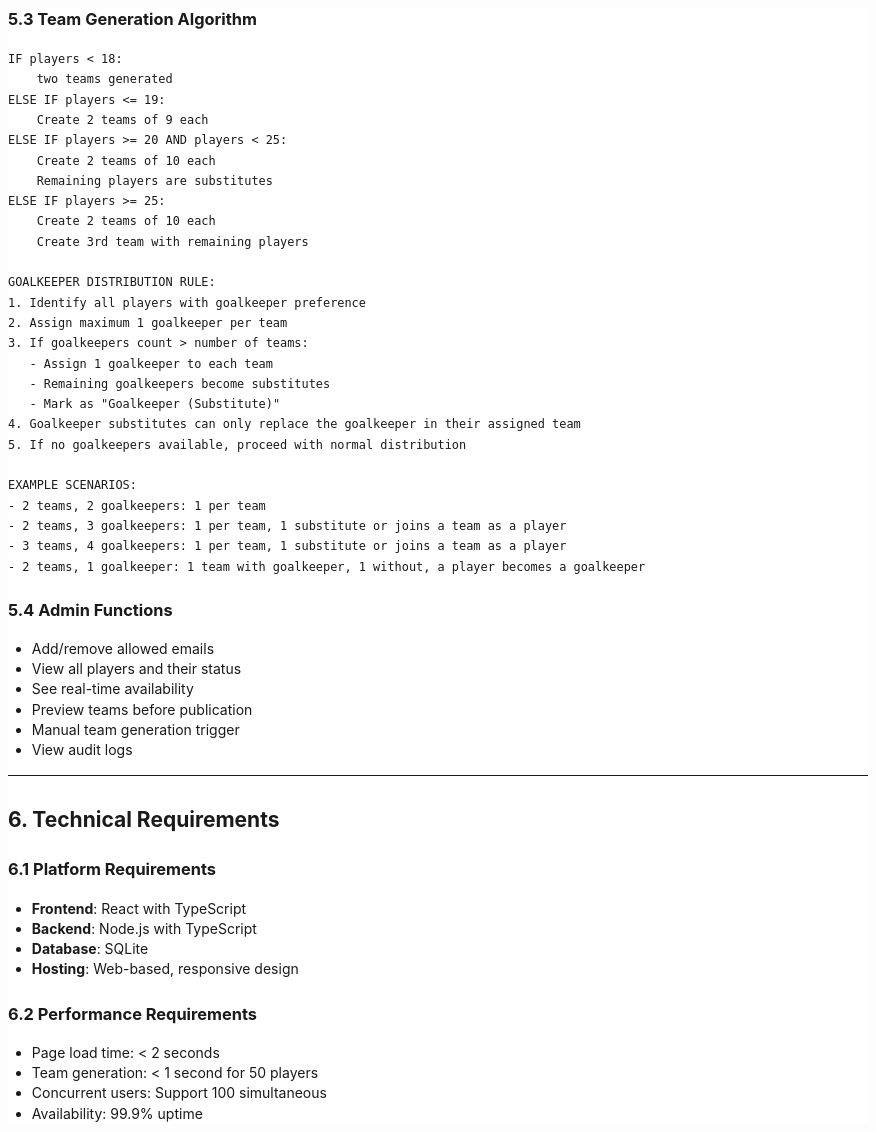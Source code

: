 ### 5.3 Team Generation Algorithm
```
IF players < 18:
    two teams generated
ELSE IF players <= 19:
    Create 2 teams of 9 each
ELSE IF players >= 20 AND players < 25:
    Create 2 teams of 10 each
    Remaining players are substitutes
ELSE IF players >= 25:
    Create 2 teams of 10 each
    Create 3rd team with remaining players

GOALKEEPER DISTRIBUTION RULE:
1. Identify all players with goalkeeper preference
2. Assign maximum 1 goalkeeper per team
3. If goalkeepers count > number of teams:
   - Assign 1 goalkeeper to each team
   - Remaining goalkeepers become substitutes
   - Mark as "Goalkeeper (Substitute)"
4. Goalkeeper substitutes can only replace the goalkeeper in their assigned team
5. If no goalkeepers available, proceed with normal distribution

EXAMPLE SCENARIOS:
- 2 teams, 2 goalkeepers: 1 per team
- 2 teams, 3 goalkeepers: 1 per team, 1 substitute or joins a team as a player
- 3 teams, 4 goalkeepers: 1 per team, 1 substitute or joins a team as a player 
- 2 teams, 1 goalkeeper: 1 team with goalkeeper, 1 without, a player becomes a goalkeeper
```

### 5.4 Admin Functions
- Add/remove allowed emails
- View all players and their status
- See real-time availability
- Preview teams before publication
- Manual team generation trigger
- View audit logs

---

## 6. Technical Requirements

### 6.1 Platform Requirements
- **Frontend**: React with TypeScript
- **Backend**: Node.js with TypeScript
- **Database**: SQLite
- **Hosting**: Web-based, responsive design

### 6.2 Performance Requirements
- Page load time: < 2 seconds
- Team generation: < 1 second for 50 players
- Concurrent users: Support 100 simultaneous
- Availability: 99.9% uptime
